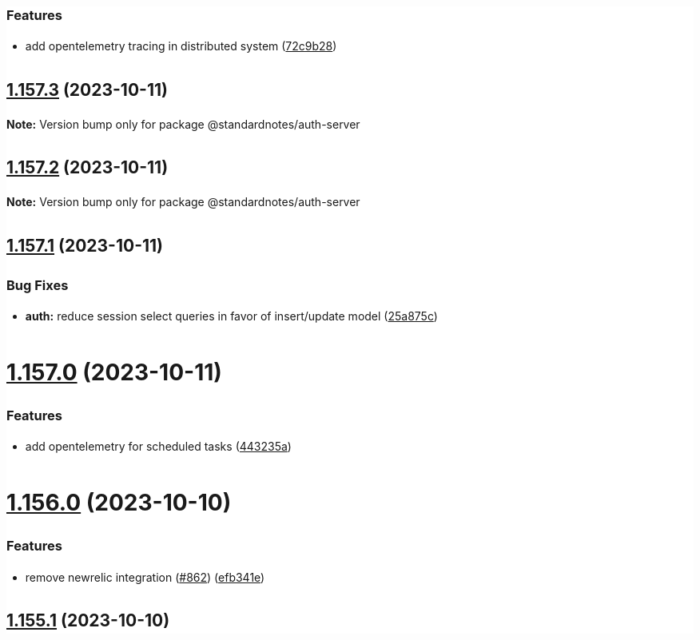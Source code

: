 ### Features

* add opentelemetry tracing in distributed system ([72c9b28](https://github.com/standardnotes/server/commit/72c9b28ebe108a2011d1a598fd4682132a533126))

## [1.157.3](https://github.com/standardnotes/server/compare/@standardnotes/auth-server@1.157.2...@standardnotes/auth-server@1.157.3) (2023-10-11)

**Note:** Version bump only for package @standardnotes/auth-server

## [1.157.2](https://github.com/standardnotes/server/compare/@standardnotes/auth-server@1.157.1...@standardnotes/auth-server@1.157.2) (2023-10-11)

**Note:** Version bump only for package @standardnotes/auth-server

## [1.157.1](https://github.com/standardnotes/server/compare/@standardnotes/auth-server@1.157.0...@standardnotes/auth-server@1.157.1) (2023-10-11)

### Bug Fixes

* **auth:** reduce session select queries in favor of insert/update model ([25a875c](https://github.com/standardnotes/server/commit/25a875cbbc0f0f04d3e786da1263e6f3e5bc3b79))

# [1.157.0](https://github.com/standardnotes/server/compare/@standardnotes/auth-server@1.156.0...@standardnotes/auth-server@1.157.0) (2023-10-11)

### Features

* add opentelemetry for scheduled tasks ([443235a](https://github.com/standardnotes/server/commit/443235a861181acf708d98fba25ce6d79f198b56))

# [1.156.0](https://github.com/standardnotes/server/compare/@standardnotes/auth-server@1.155.1...@standardnotes/auth-server@1.156.0) (2023-10-10)

### Features

* remove newrelic integration ([#862](https://github.com/standardnotes/server/issues/862)) ([efb341e](https://github.com/standardnotes/server/commit/efb341eb991d37efab7c1efce035ee07ad0a101e))

## [1.155.1](https://github.com/standardnotes/server/compare/@standardnotes/auth-server@1.155.0...@standardnotes/auth-server@1.155.1) (2023-10-10)
